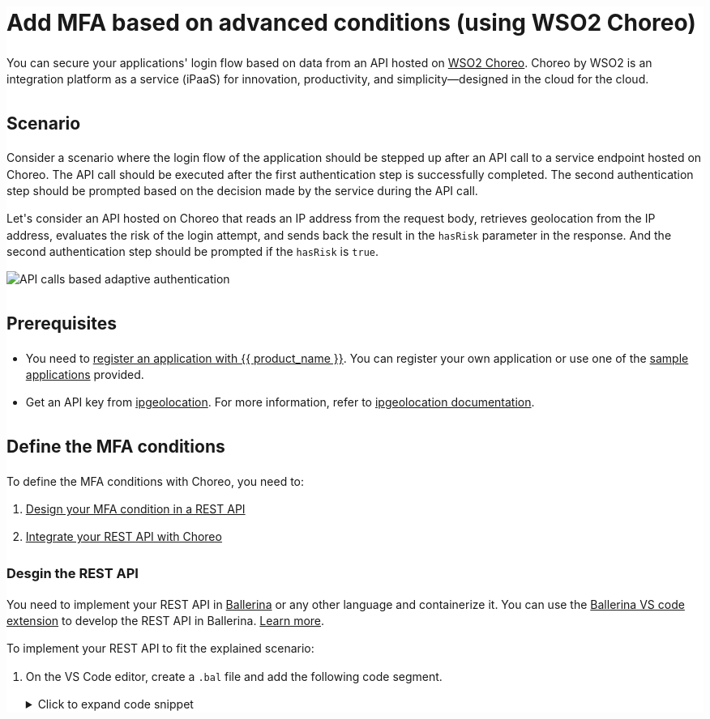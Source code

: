 # Add MFA based on advanced conditions (using WSO2 Choreo)
You can secure your applications' login flow based on data from an API hosted on [WSO2 Choreo](https://wso2.com/choreo/). Choreo by WSO2 is an integration platform as a service (iPaaS) for innovation, productivity, and simplicity—designed in the cloud for the cloud.

## Scenario
Consider a scenario where the login flow of the application should be stepped up after an API call to a service endpoint hosted on Choreo. The API call should be executed after the first authentication step is successfully completed. The second authentication step should be prompted based on the decision made by the service during the API call.

Let's consider an API hosted on Choreo that reads an IP address from the request body, retrieves geolocation from the IP address, evaluates the risk of the login attempt, and sends back the result in the `hasRisk` parameter in the response. And the second authentication step should be prompted if the `hasRisk` is `true`.

![API calls based adaptive authentication]({{base_path}}/assets/img/guides/conditional-auth/api-calls-callchoreo.png)

## Prerequisites

- You need to [register an application with {{ product_name }}]({{base_path}}/guides/applications/). You can register your own application or use one of the [sample applications]({{base_path}}/get-started/try-samples/) provided.

- Get an API key from [ipgeolocation](https://ipgeolocation.io/). For more information, refer to [ipgeolocation documentation](https://ipgeolocation.io/documentation.html).

## Define the MFA conditions

To define the MFA conditions with Choreo, you need to:

1. [Design your MFA condition in a REST API](#desgin-the-rest-api)

2. [Integrate your REST API with Choreo](#integrate-the-rest-api-with-choreo)

### Desgin the REST API
You need to implement your REST API in [Ballerina](https://ballerina.io/) or any other language and containerize it. You can use the [Ballerina VS code extension](https://ballerina.io/downloads/) to develop the REST API in Ballerina. [Learn more](https://wso2.com/ballerina/vscode/docs/).

To implement your REST API to fit the explained scenario:

1. On the VS Code editor, create a `.bal` file and add the following code segment.

     <details>
     <summary>Click to expand code snippet</summary>
     ``` js
     import ballerina/http;

     type RiskResponse record {
     boolean hasRisk;
     };
